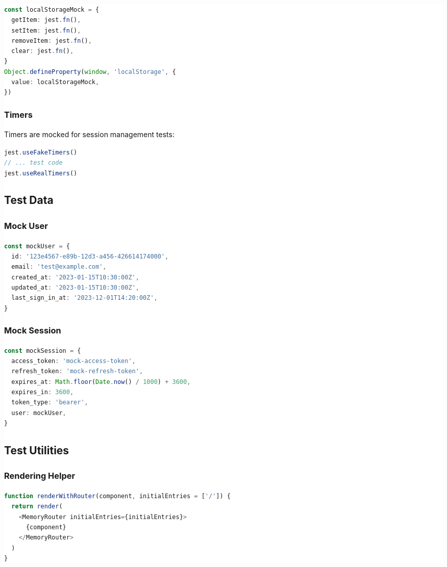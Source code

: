 ```typescript
const localStorageMock = {
  getItem: jest.fn(),
  setItem: jest.fn(),
  removeItem: jest.fn(),
  clear: jest.fn(),
}
Object.defineProperty(window, 'localStorage', {
  value: localStorageMock,
})
```

### Timers
Timers are mocked for session management tests:

```typescript
jest.useFakeTimers()
// ... test code
jest.useRealTimers()
```

## Test Data

### Mock User
```typescript
const mockUser = {
  id: '123e4567-e89b-12d3-a456-426614174000',
  email: 'test@example.com',
  created_at: '2023-01-15T10:30:00Z',
  updated_at: '2023-01-15T10:30:00Z',
  last_sign_in_at: '2023-12-01T14:20:00Z',
}
```

### Mock Session
```typescript
const mockSession = {
  access_token: 'mock-access-token',
  refresh_token: 'mock-refresh-token',
  expires_at: Math.floor(Date.now() / 1000) + 3600,
  expires_in: 3600,
  token_type: 'bearer',
  user: mockUser,
}
```

## Test Utilities

### Rendering Helper
```typescript
function renderWithRouter(component, initialEntries = ['/']) {
  return render(
    <MemoryRouter initialEntries={initialEntries}>
      {component}
    </MemoryRouter>
  )
}
```
